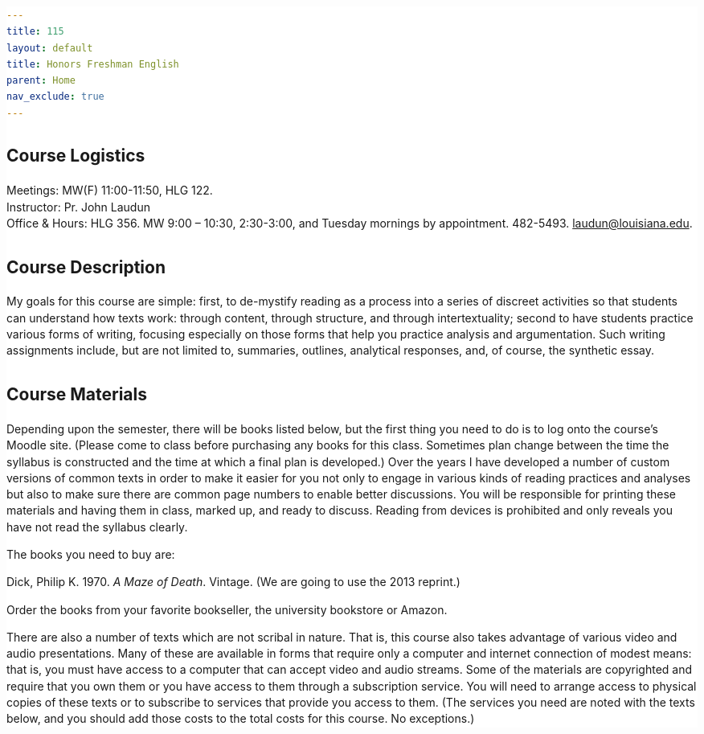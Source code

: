 ```yaml
---
title: 115
layout: default
title: Honors Freshman English
parent: Home
nav_exclude: true
---
```







## Course Logistics
Meetings: MW(F) 11:00-11:50, HLG 122.  
Instructor: Pr. John Laudun  
Office & Hours: HLG 356. MW 9:00 – 10:30, 2:30-3:00, and Tuesday mornings by appointment. 482-5493. laudun@louisiana.edu.



## Course Description
My goals for this course are simple: first, to de-mystify reading as a process into a series of discreet activities so that students can understand how texts work: through content, through structure, and through intertextuality; second to have students practice various forms of writing, focusing especially on those forms that help you practice analysis and argumentation. Such writing assignments include, but are not limited to, summaries, outlines, analytical responses, and, of course, the synthetic essay.



## Course Materials

Depending upon the semester, there will be books listed below, but the first thing you need to do is to log onto the course’s Moodle site. (Please come to class before purchasing any books for this class. Sometimes plan change between the time the syllabus is constructed and the time at which a final plan is developed.) Over the years I have developed a number of custom versions of common texts in order to make it easier for you not only to engage in various kinds of reading practices and analyses but also to make sure there are common page numbers to enable better discussions. You will be responsible for printing these materials and having them in class, marked up, and ready to discuss. Reading from devices is prohibited and only reveals you have not read the syllabus clearly.

The books you need to buy are:

Dick, Philip K. 1970. _A Maze of Death_. Vintage. (We are going to use the 2013 reprint.)



Order the books from your favorite bookseller, the university bookstore or Amazon.

There are also a number of texts which are not scribal in nature. That is, this course also takes advantage of various video and audio presentations. Many of these are available in forms that require only a computer and internet connection of modest means: that is, you must have access to a computer that can accept video and audio streams. Some of the materials are copyrighted and require that you own them or you have access to them through a subscription service. You will need to arrange access to physical copies of these texts or to subscribe to services that provide you access to them. (The services you need are noted with the texts below, and you should add those costs to the total costs for this course. No exceptions.)

